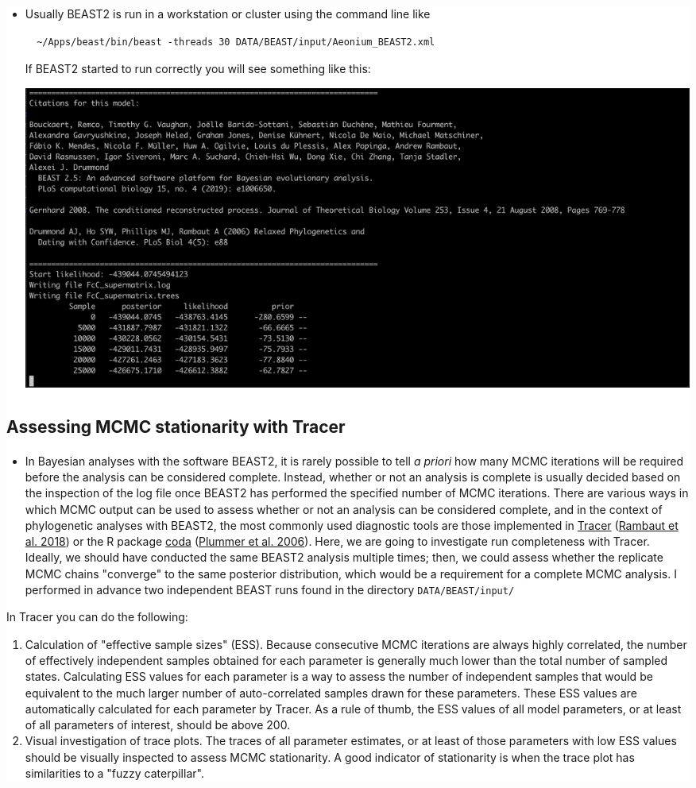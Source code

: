 * Usually BEAST2 is run in a workstation or cluster using the command line like

		~/Apps/beast/bin/beast -threads 30 DATA/BEAST/input/Aeonium_BEAST2.xml
		
	If BEAST2 started to run correctly you will see something like this:<p align="center"><img src="images/beast_2.png" alt="beast" width="900"></p>
	
	
<a name="tracer"></a>
## Assessing MCMC stationarity with Tracer

*	In Bayesian analyses with the software BEAST2, it is rarely possible to tell *a priori* how many MCMC iterations will be required before the analysis can be considered complete. Instead, whether or not an analysis is complete is usually decided based on the inspection of the log file once BEAST2 has performed the specified number of MCMC iterations. There are various ways in which MCMC output can be used to assess whether or not an analysis can be considered complete, and in the context of phylogenetic analyses with BEAST2, the most commonly used diagnostic tools are those implemented in [Tracer](http://beast.community/tracer) ([Rambaut et al. 2018](https://academic.oup.com/sysbio/advance-article/doi/10.1093/sysbio/syy032/4989127)) or the R package [coda](https://cran.r-project.org/web/packages/coda/index.html) ([Plummer et al. 2006](https://cran.r-project.org/doc/Rnews/Rnews_2006-1.pdf#page=7)). Here, we are going to investigate run completeness with Tracer. Ideally, we should have conducted the same BEAST2 analysis multiple times; then, we could assess whether the replicate MCMC chains "converge" to the same posterior distribution, which would be a requirement for a complete MCMC analysis. I performed in advance two independent BEAST runs found in the directory `DATA/BEAST/input/`

In Tracer you can do the following:

1. Calculation of "effective sample sizes" (ESS). Because consecutive MCMC iterations are always highly correlated, the number of effectively independent samples obtained for each parameter is generally much lower than the total number of sampled states. Calculating ESS values for each parameter is a way to assess the number of independent samples that would be equivalent to the much larger number of auto-correlated samples drawn for these parameters. These ESS values are automatically calculated for each parameter by Tracer. As a rule of thumb, the ESS values of all model parameters, or at least of all parameters of interest, should be above 200.
2. Visual investigation of trace plots. The traces of all parameter estimates, or at least of those parameters with low ESS values should be visually inspected to assess MCMC stationarity. A good indicator of stationarity is when the trace plot has similarities to a "fuzzy caterpillar". 
